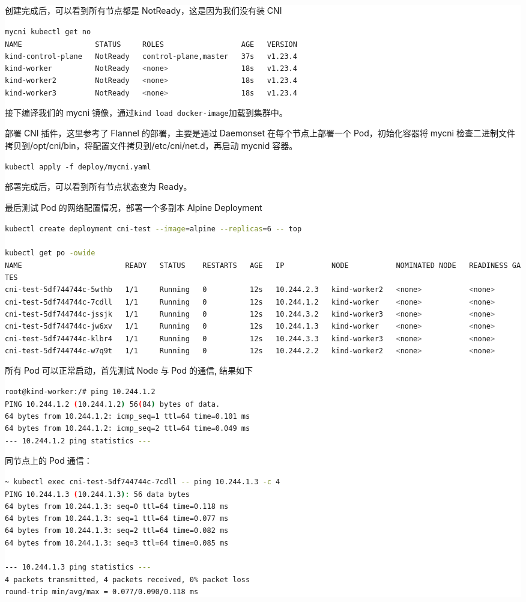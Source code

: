 创建完成后，可以看到所有节点都是 NotReady，这是因为我们没有装 CNI

```bash
mycni kubectl get no
NAME                 STATUS     ROLES                  AGE   VERSION
kind-control-plane   NotReady   control-plane,master   37s   v1.23.4
kind-worker          NotReady   <none>                 18s   v1.23.4
kind-worker2         NotReady   <none>                 18s   v1.23.4
kind-worker3         NotReady   <none>                 18s   v1.23.4
```

接下编译我们的 mycni 镜像，通过`kind load docker-image`加载到集群中。

部署 CNI 插件，这里参考了 Flannel 的部署，主要是通过 Daemonset 在每个节点上部署一个 Pod，初始化容器将 mycni 检查二进制文件拷贝到/opt/cni/bin，将配置文件拷贝到/etc/cni/net.d，再启动 mycnid 容器。

```
kubectl apply -f deploy/mycni.yaml
```

部署完成后，可以看到所有节点状态变为 Ready。

最后测试 Pod 的网络配置情况，部署一个多副本 Alpine Deployment

```bash
kubectl create deployment cni-test --image=alpine --replicas=6 -- top

kubectl get po -owide
NAME                        READY   STATUS    RESTARTS   AGE   IP           NODE           NOMINATED NODE   READINESS GATES
cni-test-5df744744c-5wthb   1/1     Running   0          12s   10.244.2.3   kind-worker2   <none>           <none>
cni-test-5df744744c-7cdll   1/1     Running   0          12s   10.244.1.2   kind-worker    <none>           <none>
cni-test-5df744744c-jssjk   1/1     Running   0          12s   10.244.3.2   kind-worker3   <none>           <none>
cni-test-5df744744c-jw6xv   1/1     Running   0          12s   10.244.1.3   kind-worker    <none>           <none>
cni-test-5df744744c-klbr4   1/1     Running   0          12s   10.244.3.3   kind-worker3   <none>           <none>
cni-test-5df744744c-w7q9t   1/1     Running   0          12s   10.244.2.2   kind-worker2   <none>           <none>
```

所有 Pod 可以正常启动，首先测试 Node 与 Pod 的通信, 结果如下

```bash
root@kind-worker:/# ping 10.244.1.2
PING 10.244.1.2 (10.244.1.2) 56(84) bytes of data.
64 bytes from 10.244.1.2: icmp_seq=1 ttl=64 time=0.101 ms
64 bytes from 10.244.1.2: icmp_seq=2 ttl=64 time=0.049 ms
--- 10.244.1.2 ping statistics ---
```

同节点上的 Pod 通信：

```bash
~ kubectl exec cni-test-5df744744c-7cdll -- ping 10.244.1.3 -c 4
PING 10.244.1.3 (10.244.1.3): 56 data bytes
64 bytes from 10.244.1.3: seq=0 ttl=64 time=0.118 ms
64 bytes from 10.244.1.3: seq=1 ttl=64 time=0.077 ms
64 bytes from 10.244.1.3: seq=2 ttl=64 time=0.082 ms
64 bytes from 10.244.1.3: seq=3 ttl=64 time=0.085 ms

--- 10.244.1.3 ping statistics ---
4 packets transmitted, 4 packets received, 0% packet loss
round-trip min/avg/max = 0.077/0.090/0.118 ms
```
